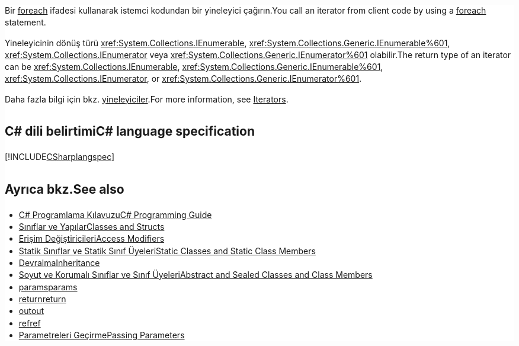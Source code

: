 <span data-ttu-id="7705b-195">Bir [foreach](../../language-reference/keywords/foreach-in.md) ifadesi kullanarak istemci kodundan bir yineleyici çağırın.</span><span class="sxs-lookup"><span data-stu-id="7705b-195">You call an iterator from client code by using a [foreach](../../language-reference/keywords/foreach-in.md) statement.</span></span>

<span data-ttu-id="7705b-196">Yineleyicinin dönüş türü <xref:System.Collections.IEnumerable>, <xref:System.Collections.Generic.IEnumerable%601>, <xref:System.Collections.IEnumerator> veya <xref:System.Collections.Generic.IEnumerator%601> olabilir.</span><span class="sxs-lookup"><span data-stu-id="7705b-196">The return type of an iterator can be <xref:System.Collections.IEnumerable>, <xref:System.Collections.Generic.IEnumerable%601>, <xref:System.Collections.IEnumerator>, or <xref:System.Collections.Generic.IEnumerator%601>.</span></span>

<span data-ttu-id="7705b-197">Daha fazla bilgi için bkz. [yineleyiciler](../concepts/iterators.md).</span><span class="sxs-lookup"><span data-stu-id="7705b-197">For more information, see [Iterators](../concepts/iterators.md).</span></span>

## <a name="c-language-specification"></a><span data-ttu-id="7705b-198">C# dili belirtimi</span><span class="sxs-lookup"><span data-stu-id="7705b-198">C# language specification</span></span>

[!INCLUDE[CSharplangspec](~/includes/csharplangspec-md.md)]

## <a name="see-also"></a><span data-ttu-id="7705b-199">Ayrıca bkz.</span><span class="sxs-lookup"><span data-stu-id="7705b-199">See also</span></span>

- [<span data-ttu-id="7705b-200">C# Programlama Kılavuzu</span><span class="sxs-lookup"><span data-stu-id="7705b-200">C# Programming Guide</span></span>](../index.md)
- [<span data-ttu-id="7705b-201">Sınıflar ve Yapılar</span><span class="sxs-lookup"><span data-stu-id="7705b-201">Classes and Structs</span></span>](index.md)
- [<span data-ttu-id="7705b-202">Erişim Değiştiricileri</span><span class="sxs-lookup"><span data-stu-id="7705b-202">Access Modifiers</span></span>](access-modifiers.md)
- [<span data-ttu-id="7705b-203">Statik Sınıflar ve Statik Sınıf Üyeleri</span><span class="sxs-lookup"><span data-stu-id="7705b-203">Static Classes and Static Class Members</span></span>](static-classes-and-static-class-members.md)
- [<span data-ttu-id="7705b-204">Devralma</span><span class="sxs-lookup"><span data-stu-id="7705b-204">Inheritance</span></span>](inheritance.md)
- [<span data-ttu-id="7705b-205">Soyut ve Korumalı Sınıflar ve Sınıf Üyeleri</span><span class="sxs-lookup"><span data-stu-id="7705b-205">Abstract and Sealed Classes and Class Members</span></span>](abstract-and-sealed-classes-and-class-members.md)
- [<span data-ttu-id="7705b-206">params</span><span class="sxs-lookup"><span data-stu-id="7705b-206">params</span></span>](../../language-reference/keywords/params.md)
- [<span data-ttu-id="7705b-207">return</span><span class="sxs-lookup"><span data-stu-id="7705b-207">return</span></span>](../../language-reference/keywords/return.md)
- [<span data-ttu-id="7705b-208">out</span><span class="sxs-lookup"><span data-stu-id="7705b-208">out</span></span>](../../language-reference/keywords/out.md)
- [<span data-ttu-id="7705b-209">ref</span><span class="sxs-lookup"><span data-stu-id="7705b-209">ref</span></span>](../../language-reference/keywords/ref.md)
- [<span data-ttu-id="7705b-210">Parametreleri Geçirme</span><span class="sxs-lookup"><span data-stu-id="7705b-210">Passing Parameters</span></span>](passing-parameters.md)
